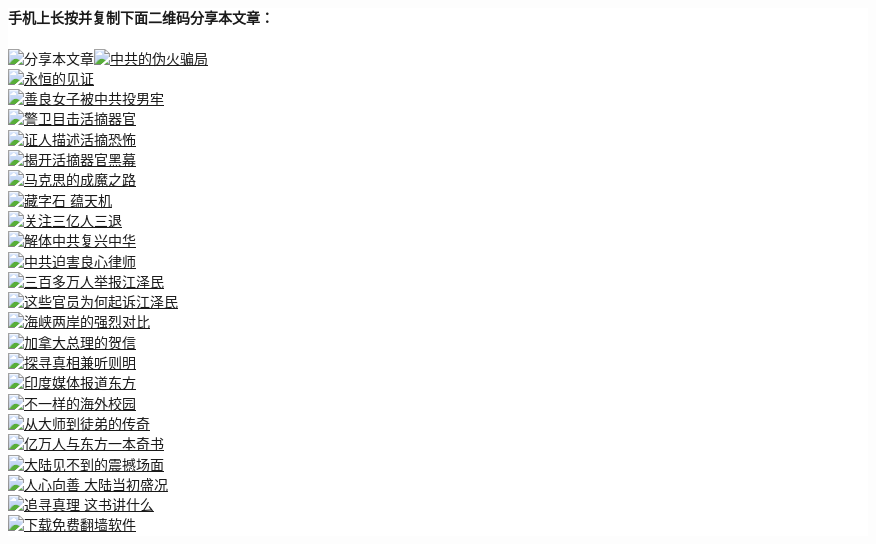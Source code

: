 <strong>手机上长按并复制下面二维码分享本文章：</strong><br><br><img src="https://quickchart.io/qr?size=256&text=https://github.com/1992513/djy/blob/master/gb/24/7/2/n14282216.md%231" title="分享本文章"></td><td VALIGN=TOP><a href="https://github.com/1992513/djy/blob/master/gb/16/1/21/n4622075.md?dfh#1" target="_blank"><img src="https://raw.githubusercontent.com/1992513/djy/master/gb/300/wei-f1.jpg" title="中共的伪火骗局"  alt="中共的伪火骗局"></a><br><a href="https://github.com/1992513/www/blob/master/README.md?dfh#9" target="_blank"><img src="https://raw.githubusercontent.com/1992513/djy/master/gb/300/yong-h.jpg" title="永恒的见证"  alt="永恒的见证"></a><br><a href="https://github.com/1992513/djy/blob/master/gb/13/9/29/n3974789.md?dfh#1" target="_blank"><img src="https://raw.githubusercontent.com/1992513/djy/master/gb/300/shang-lnz.jpg" title="善良女子被中共投男牢"  alt="善良女子被中共投男牢"></a><br><a href="https://github.com/1992513/djy/blob/master/gb/16/3/16/n4663449.md?dfh#1" target="_blank"><img src="https://raw.githubusercontent.com/1992513/djy/master/gb/300/huo-z3.jpg" title="警卫目击活摘器官"  alt="警卫目击活摘器官"></a><br><a href="https://github.com/1992513/djy/blob/master/gb/16/8/7/n8177641.md?dfh#1" target="_blank"><img src="https://raw.githubusercontent.com/1992513/djy/master/gb/300/huo-z4.jpg" title="证人描述活摘恐怖"  alt="证人描述活摘恐怖"></a><br><a href="https://github.com/1992513/djy/blob/master/gb/10/4/19/n2881569.md?dfh#1" target="_blank"><img src="https://raw.githubusercontent.com/1992513/djy/master/gb/300/huo-z1.jpg" title="揭开活摘器官黑幕"  alt="揭开活摘器官黑幕"></a><br><a href="https://github.com/1992513/djy/blob/master/gb/10/11/7/n3077476.md?dfh#1" target="_blank"><img src="https://raw.githubusercontent.com/1992513/djy/master/gb/300/ma-ks.jpg" title="马克思的成魔之路"  alt="马克思的成魔之路"></a><br><a href="https://github.com/1992513/djy/blob/master/gb/14/6/9/n4173977.md?dfh#1" target="_blank"><img src="https://raw.githubusercontent.com/1992513/djy/master/gb/300/chang-zs.jpg" title="藏字石 蕴天机"  alt="藏字石 蕴天机"></a><br><a href="https://github.com/1992513/djy/blob/master/gb/18/5/10/n10381511.md?dfh#1" target="_blank"><img src="https://raw.githubusercontent.com/1992513/djy/master/gb/300/st1.jpg" title="关注三亿人三退"  alt="关注三亿人三退"></a><br><a href="https://github.com/1992513/djy/blob/master/gb/18/3/21/n10237682.md?dfh#1" target="_blank"><img src="https://raw.githubusercontent.com/1992513/djy/master/gb/300/jie-t.jpg" title="解体中共复兴中华"  alt="解体中共复兴中华"></a><br><a href="https://github.com/1992513/djy/blob/master/gb/9/2/9/n2422991.md?dfh#1" target="_blank"><img src="https://raw.githubusercontent.com/1992513/djy/master/gb/300/gao-zs.jpg" title="中共迫害良心律师"  alt="中共迫害良心律师"></a><br><a href="https://github.com/1992513/djy/blob/master/gb/18/12/9/n10900044.md?dfh#1" target="_blank"><img src="https://raw.githubusercontent.com/1992513/djy/master/gb/300/sj1.jpg" title="三百多万人举报江泽民"  alt="三百多万人举报江泽民"></a><br><a href="https://github.com/1992513/djy/blob/master/gb/18/8/28/n10672014.md?dfh#1" target="_blank"><img src="https://raw.githubusercontent.com/1992513/djy/master/gb/300/sj2.jpg" title="这些官员为何起诉江泽民"  alt="这些官员为何起诉江泽民"></a><br><a href="https://github.com/1992513/djy/blob/master/gb/8/12/18/n2367165.md?dfh#1" target="_blank"><img src="https://raw.githubusercontent.com/1992513/djy/master/gb/300/liangan.jpg" title="海峡两岸的强烈对比"  alt="海峡两岸的强烈对比"></a><br><a href="https://github.com/1992513/djy/blob/master/gb/15/12/10/n4593139.md?dfh#1" target="_blank"><img src="https://raw.githubusercontent.com/1992513/djy/master/gb/300/jia-ndzl.jpg" title="加拿大总理的贺信"  alt="加拿大总理的贺信"></a><br><a href="https://github.com/1992513/djy/blob/master/gb/11/6/17/n3289382.md?dfh#1" target="_blank"><img src="https://raw.githubusercontent.com/1992513/djy/master/gb/300/xiao-wd.jpg" title="探寻真相兼听则明"  alt="探寻真相兼听则明"></a><br><a href="https://github.com/1992513/djy/blob/master/gb/18/10/27/n10812623.md?dfh#1" target="_blank"><img src="https://raw.githubusercontent.com/1992513/djy/master/gb/300/yindu.jpg" title="印度媒体报道东方"  alt="印度媒体报道东方"></a><br><a href="https://github.com/1992513/djy/blob/master/gb/18/6/9/n10469652.md?dfh#1" target="_blank"><img src="https://raw.githubusercontent.com/1992513/djy/master/gb/300/xie-j.jpg" title="不一样的海外校园"  alt="不一样的海外校园"></a><br><a href="https://github.com/1992513/djy/blob/master/gb/7/4/5/n1669415.md?dfh#1" target="_blank"><img src="https://raw.githubusercontent.com/1992513/djy/master/gb/300/li-up.jpg" title="从大师到徒弟的传奇"  alt="从大师到徒弟的传奇"></a><br><a href="https://github.com/1992513/djy/blob/master/gb/17/5/26/n9191512.md?dfh#1" target="_blank"><img src="https://raw.githubusercontent.com/1992513/djy/master/gb/300/zfl2.jpg" title="亿万人与东方一本奇书"  alt="亿万人与东方一本奇书"></a><br><a href="https://github.com/1992513/djy/blob/master/gb/13/11/27/n4020290.md?dfh#1" target="_blank"><img src="https://raw.githubusercontent.com/1992513/djy/master/gb/300/zhen-h.jpg" title="大陆见不到的震撼场面"  alt="大陆见不到的震撼场面"></a><br><a href="https://github.com/1992513/djy/blob/master/gb/15/7/17/n4482910.md?dfh#1" target="_blank"><img src="https://raw.githubusercontent.com/1992513/djy/master/gb/300/dalu-sk.jpg" title="人心向善 大陆当初盛况"  alt="人心向善 大陆当初盛况"></a><br><a href="https://github.com/1992513/djy/blob/master/gb/19/1/5/n10955468.md?dfh#1" target="_blank"><img src="https://raw.githubusercontent.com/1992513/djy/master/gb/300/zfl1.jpg" title="追寻真理 这书讲什么"  alt="追寻真理 这书讲什么"></a><br><a href="https://github.com/1992513/www/blob/master/README.md?dfh#1" target="_blank"><img src="https://raw.githubusercontent.com/1992513/djy/master/gb/300/fq1.jpg" title="下载免费翻墙软件"  alt="下载免费翻墙软件"></a><br></td></tr></table>
